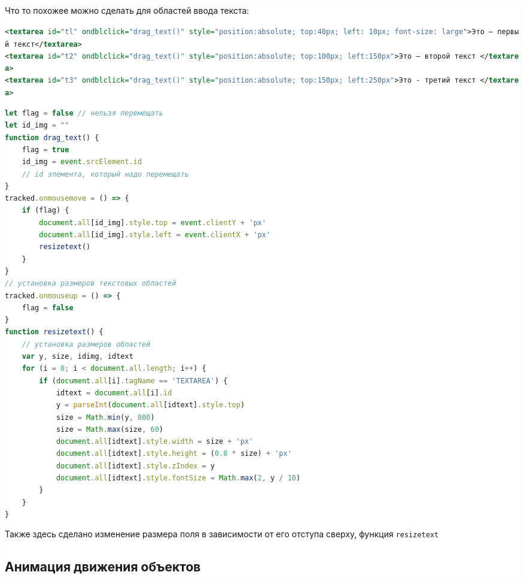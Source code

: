 Что то похожее можно сделать для областей ввода текста:

```xml
<textarea id="tl" ondblclick="drag_text()" style="position:absolute; top:40px; left: 10px; font-size: large">Это – первый текст</textarea>
<textarea id="t2" ondblclick="drag_text()" style="position:absolute; top:100px; left:150px">Это – второй текст </textarea>
<textarea id="t3" ondblclick="drag_text()" style="position:absolute; top:150px; left:250px">Это - третий текст </textarea>
```

```js
let flag = false // нельзя перемещать
let id_img = ""
function drag_text() {
	flag = true
	id_img = event.srcElement.id
	// id элемента, который надо перемещать
}
tracked.onmousemove = () => {
	if (flag) {
		document.all[id_img].style.top = event.clientY + 'px'
		document.all[id_img].style.left = event.clientX + 'px'
		resizetext()
	}
}
// установка размеров текстовых областей
tracked.onmouseup = () => {
	flag = false
}
function resizetext() {
	// установка размеров областей
	var y, size, idimg, idtext
	for (i = 0; i < document.all.length; i++) {
		if (document.all[i].tagName == 'TEXTAREA') {
			idtext = document.all[i].id
			y = parseInt(document.all[idtext].style.top)
			size = Math.min(y, 800)
			size = Math.max(size, 60)
			document.all[idtext].style.width = size + 'px'
			document.all[idtext].style.height = (0.8 * size) + 'px'
			document.all[idtext].style.zIndex = y
			document.all[idtext].style.fontSize = Math.max(2, y / 10)
		}
	}
}
```

Также здесь сделано изменение размера поля в зависимости от его отступа сверху, функция `resizetext`

## Анимация движения объектов
